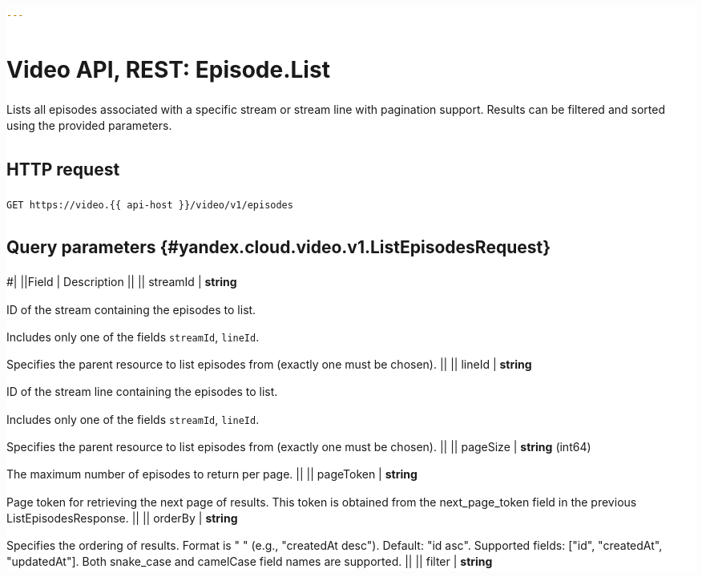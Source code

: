```yaml
---
```


# Video API, REST: Episode.List

Lists all episodes associated with a specific stream or stream line with pagination support.
Results can be filtered and sorted using the provided parameters.

## HTTP request

```
GET https://video.{{ api-host }}/video/v1/episodes
```

## Query parameters {#yandex.cloud.video.v1.ListEpisodesRequest}

#|
||Field | Description ||
|| streamId | **string**

ID of the stream containing the episodes to list.

Includes only one of the fields `streamId`, `lineId`.

Specifies the parent resource to list episodes from (exactly one must be chosen). ||
|| lineId | **string**

ID of the stream line containing the episodes to list.

Includes only one of the fields `streamId`, `lineId`.

Specifies the parent resource to list episodes from (exactly one must be chosen). ||
|| pageSize | **string** (int64)

The maximum number of episodes to return per page. ||
|| pageToken | **string**

Page token for retrieving the next page of results.
This token is obtained from the next_page_token field in the previous ListEpisodesResponse. ||
|| orderBy | **string**

Specifies the ordering of results.
Format is "<field> <order>" (e.g., "createdAt desc").
Default: "id asc".
Supported fields: ["id", "createdAt", "updatedAt"].
Both snake_case and camelCase field names are supported. ||
|| filter | **string**
